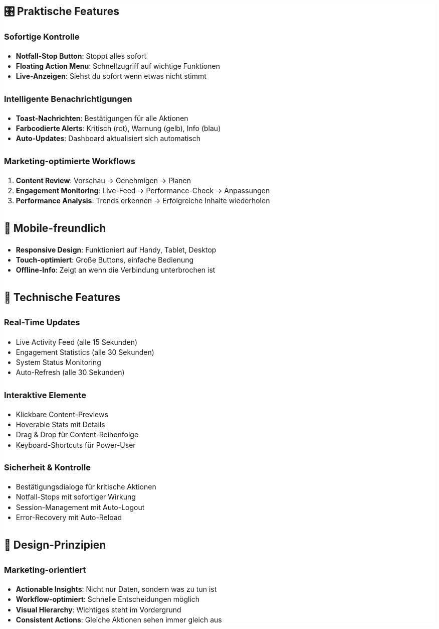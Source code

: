 ## 🎛️ **Praktische Features**

### **Sofortige Kontrolle**
- **Notfall-Stop Button**: Stoppt alles sofort
- **Floating Action Menu**: Schnellzugriff auf wichtige Funktionen
- **Live-Anzeigen**: Siehst du sofort wenn etwas nicht stimmt

### **Intelligente Benachrichtigungen**
- **Toast-Nachrichten**: Bestätigungen für alle Aktionen
- **Farbcodierte Alerts**: Kritisch (rot), Warnung (gelb), Info (blau)
- **Auto-Updates**: Dashboard aktualisiert sich automatisch

### **Marketing-optimierte Workflows**
1. **Content Review**: Vorschau → Genehmigen → Planen
2. **Engagement Monitoring**: Live-Feed → Performance-Check → Anpassungen
3. **Performance Analysis**: Trends erkennen → Erfolgreiche Inhalte wiederholen

## 📱 **Mobile-freundlich**
- **Responsive Design**: Funktioniert auf Handy, Tablet, Desktop
- **Touch-optimiert**: Große Buttons, einfache Bedienung
- **Offline-Info**: Zeigt an wenn die Verbindung unterbrochen ist

## 🔧 **Technische Features**

### **Real-Time Updates**
- Live Activity Feed (alle 15 Sekunden)
- Engagement Statistics (alle 30 Sekunden)
- System Status Monitoring
- Auto-Refresh (alle 30 Sekunden)

### **Interaktive Elemente**
- Klickbare Content-Previews
- Hoverable Stats mit Details
- Drag & Drop für Content-Reihenfolge
- Keyboard-Shortcuts für Power-User

### **Sicherheit & Kontrolle**
- Bestätigungsdialoge für kritische Aktionen
- Notfall-Stops mit sofortiger Wirkung
- Session-Management mit Auto-Logout
- Error-Recovery mit Auto-Reload

## 🎨 **Design-Prinzipien**

### **Marketing-orientiert**
- **Actionable Insights**: Nicht nur Daten, sondern was zu tun ist
- **Workflow-optimiert**: Schnelle Entscheidungen möglich
- **Visual Hierarchy**: Wichtiges steht im Vordergrund
- **Consistent Actions**: Gleiche Aktionen sehen immer gleich aus

